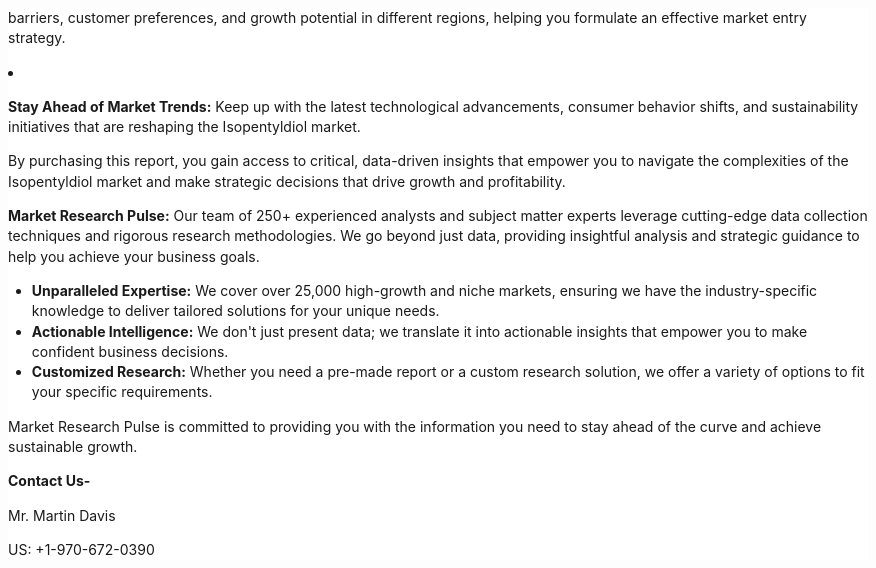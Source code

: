 barriers, customer preferences, and growth potential in different regions, helping you formulate an effective market entry strategy.</p></li><li><p><strong>Stay Ahead of Market Trends:</strong> Keep up with the latest technological advancements, consumer behavior shifts, and sustainability initiatives that are reshaping the Isopentyldiol market.</p></li></ol><p>By purchasing this report, you gain access to critical, data-driven insights that empower you to navigate the complexities of the Isopentyldiol market and make strategic decisions that drive growth and profitability.</p><p><strong>Market Research Pulse:</strong>&nbsp;Our team of 250+ experienced analysts and subject matter experts leverage cutting-edge data collection techniques and rigorous research methodologies. We go beyond just data, providing insightful analysis and strategic guidance to help you achieve your business goals.</p><ul><li><strong>Unparalleled Expertise:</strong>&nbsp;We cover over 25,000 high-growth and niche markets, ensuring we have the industry-specific knowledge to deliver tailored solutions for your unique needs.</li><li><strong>Actionable Intelligence:</strong>&nbsp;We don't just present data; we translate it into actionable insights that empower you to make confident business decisions.</li><li><strong>Customized Research:</strong>&nbsp;Whether you need a pre-made report or a custom research solution, we offer a variety of options to fit your specific requirements.</li></ul><p>Market Research Pulse is committed to providing you with the information you need to stay ahead of the curve and achieve sustainable growth.</p><p><strong>Contact Us-</strong></p><p>Mr. Martin Davis</p><p>US: +1-970-672-0390</p>
